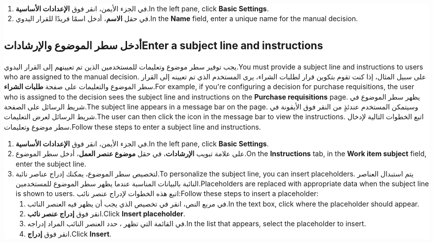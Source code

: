 1.  <span data-ttu-id="70e5b-109">في الجزء الأيمن، انقر فوق **الإعدادات الأساسية‬**.</span><span class="sxs-lookup"><span data-stu-id="70e5b-109">In the left pane, click **Basic Settings**.</span></span>
2.  <span data-ttu-id="70e5b-110">في حقل **الاسم**، أدخل اسمًا فريدًا للقرار اليدوي.</span><span class="sxs-lookup"><span data-stu-id="70e5b-110">In the **Name** field, enter a unique name for the manual decision.</span></span>

## <a name="enter-a-subject-line-and-instructions"></a><span data-ttu-id="70e5b-111">أدخل سطر الموضوع والإرشادات</span><span class="sxs-lookup"><span data-stu-id="70e5b-111">Enter a subject line and instructions</span></span>
<span data-ttu-id="70e5b-112">يجب توفير سطر موضوع وتعليمات للمستخدمين الذين تم تعيينهم إلى القرار اليدوي.</span><span class="sxs-lookup"><span data-stu-id="70e5b-112">You must provide a subject line and instructions to users who are assigned to the manual decision.</span></span> <span data-ttu-id="70e5b-113">على سبيل المثال، إذا كنت تقوم بتكوين قرار لطلبات الشراء، يرى المستخدم الذي تم تعيينه إلى القرار سطر الموضوع والتعليمات على صفحة **طلبات الشراء**.</span><span class="sxs-lookup"><span data-stu-id="70e5b-113">For example, if you're configuring a decision for purchase requisitions, the user who is assigned to the decision sees the subject line and instructions on the **Purchase requisitions** page.</span></span> <span data-ttu-id="70e5b-114">يظهر سطر الموضوع في شريط الرسائل على الصفحة.</span><span class="sxs-lookup"><span data-stu-id="70e5b-114">The subject line appears in a message bar on the page.</span></span> <span data-ttu-id="70e5b-115">وسيتمكن المستخدم عندئذٍ من النقر فوق الأيقونة في شريط الرسائل لعرض التعليمات.</span><span class="sxs-lookup"><span data-stu-id="70e5b-115">The user can then click the icon in the message bar to view the instructions.</span></span> <span data-ttu-id="70e5b-116">اتبع الخطوات التالية لإدخال سطر موضوع وتعليمات.</span><span class="sxs-lookup"><span data-stu-id="70e5b-116">Follow these steps to enter a subject line and instructions.</span></span>

1.  <span data-ttu-id="70e5b-117">في الجزء الأيمن، انقر فوق **الإعدادات الأساسية‬**.</span><span class="sxs-lookup"><span data-stu-id="70e5b-117">In the left pane, click **Basic Settings**.</span></span>
2.  <span data-ttu-id="70e5b-118">على علامة تبويب **الإرشادات**، في حقل **موضوع عنصر العمل**، أدخل سطر الموضوع.</span><span class="sxs-lookup"><span data-stu-id="70e5b-118">On the **Instructions** tab, in the **Work item subject** field, enter the subject line.</span></span>
3.  <span data-ttu-id="70e5b-119">لتخصيص سطر الموضوع، يمكنك إدراج عناصر نائبة.</span><span class="sxs-lookup"><span data-stu-id="70e5b-119">To personalize the subject line, you can insert placeholders.</span></span> <span data-ttu-id="70e5b-120">يتم استبدال العناصر النائبة بالبيانات المناسبة عندما يظهر سطر الموضوع للمستخدمين.</span><span class="sxs-lookup"><span data-stu-id="70e5b-120">Placeholders are replaced with appropriate data when the subject line is shown to users.</span></span> <span data-ttu-id="70e5b-121">اتبع هذه الخطوات لإدراج عنصر نائب:</span><span class="sxs-lookup"><span data-stu-id="70e5b-121">Follow these steps to insert a placeholder:</span></span>
    1.  <span data-ttu-id="70e5b-122">في مربع النص، انقر في تخصيص الذي يجب أن يظهر فيه العنصر النائب.</span><span class="sxs-lookup"><span data-stu-id="70e5b-122">In the text box, click where the placeholder should appear.</span></span>
    2.  <span data-ttu-id="70e5b-123">انقر فوق **إدراج عنصر نائب**.</span><span class="sxs-lookup"><span data-stu-id="70e5b-123">Click **Insert placeholder**.</span></span>
    3.  <span data-ttu-id="70e5b-124">في القائمة التي تظهر ، حدد العنصر النائب المراد إدراجه.</span><span class="sxs-lookup"><span data-stu-id="70e5b-124">In the list that appears, select the placeholder to insert.</span></span>
    4.  <span data-ttu-id="70e5b-125">انقر فوق **إدراج**.</span><span class="sxs-lookup"><span data-stu-id="70e5b-125">Click **Insert**.</span></span>
